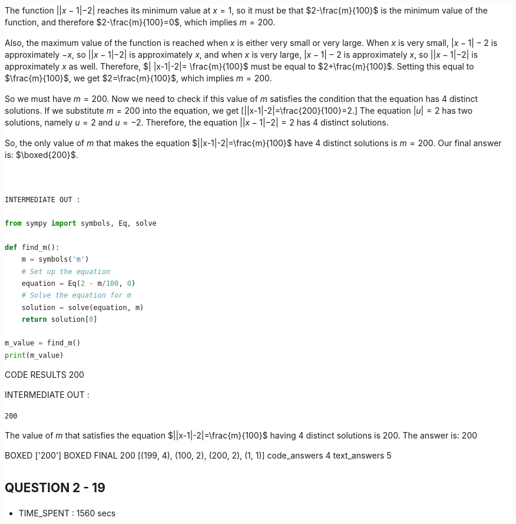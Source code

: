 The function $||x-1|-2|$ reaches its minimum value at $x=1$, so it must be that $2-\frac{m}{100}$ is the minimum value of the function, and therefore $2-\frac{m}{100}=0$, which implies $m=200$.

Also, the maximum value of the function is reached when $x$ is either very small or very large. When $x$ is very small, $|x-1|-2$ is approximately $-x$, so $||x-1|-2|$ is approximately $x$, and when $x$ is very large, $|x-1|-2$ is approximately $x$, so $||x-1|-2|$ is approximately $x$ as well. Therefore, $| |x-1|-2|= \frac{m}{100}$ must be equal to $2+\frac{m}{100}$. Setting this equal to $\frac{m}{100}$, we get $2=\frac{m}{100}$, which implies $m=200$.

So we must have $m=200$. Now we need to check if this value of $m$ satisfies the condition that the equation has 4 distinct solutions. If we substitute $m=200$ into the equation, we get
\[||x-1|-2|=\frac{200}{100}=2.\]
The equation $|u|=2$ has two solutions, namely $u=2$ and $u=-2$. Therefore, the equation $| |x-1|-2|=2$ has 4 distinct solutions.

So, the only value of $m$ that makes the equation $||x-1|-2|=\frac{m}{100}$ have 4 distinct solutions is $m=200$. Our final answer is: $\boxed{200}$.
```python


INTERMEDIATE OUT :

from sympy import symbols, Eq, solve

def find_m():
    m = symbols('m')
    # Set up the equation
    equation = Eq(2 - m/100, 0)
    # Solve the equation for m
    solution = solve(equation, m)
    return solution[0]

m_value = find_m()
print(m_value)
```

CODE RESULTS 200

INTERMEDIATE OUT :
```output
200
```
The value of $m$ that satisfies the equation $||x-1|-2|=\frac{m}{100}$ having 4 distinct solutions is 200.
The answer is: $200$

BOXED ['200']
BOXED FINAL 200
[(199, 4), (100, 2), (200, 2), (1, 1)]
code_answers 4 text_answers 5



## QUESTION 2 - 19 
- TIME_SPENT : 1560 secs
